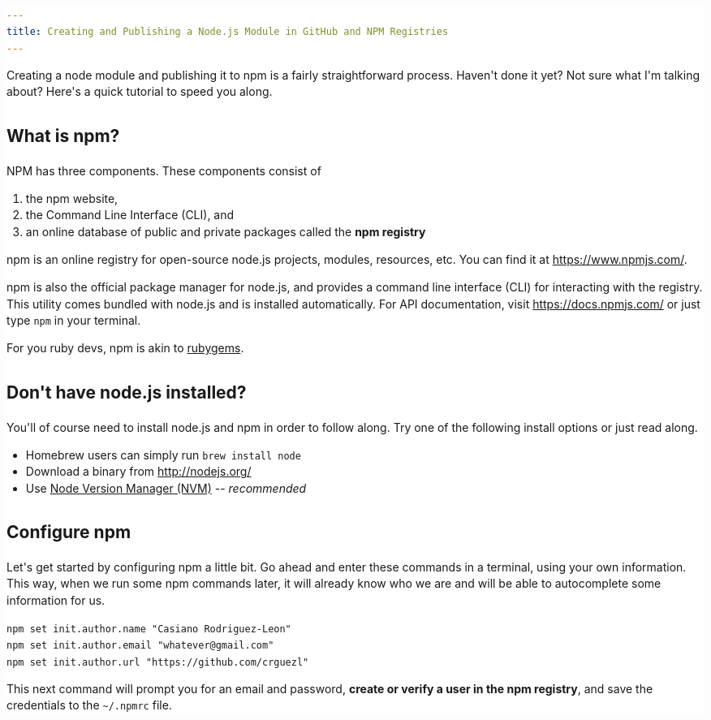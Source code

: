 ```yaml
---
title: Creating and Publishing a Node.js Module in GitHub and NPM Registries
---
```


Creating a node module and publishing it to npm is a fairly
straightforward process. Haven't done it yet? Not sure what I'm talking
about? Here's a quick tutorial to speed you along.

## What is npm?

NPM has three components. These components consist of 

1. the npm website, 
2. the Command Line Interface (CLI), and 
3. an online database of public and private packages called the **npm registry** 

npm is an online registry for open-source node.js projects, modules,
resources, etc. You can find it at <https://www.npmjs.com/>.

npm is also the official package manager for node.js, and provides a
command line interface (CLI) for interacting with the registry. This
utility comes bundled with node.js and is installed automatically. For
API documentation, visit <https://docs.npmjs.com/> or just type `npm` in
your terminal.

For you ruby devs, npm is akin to [rubygems](http://rubygems.org/).

## Don't have node.js installed?

You'll of course need to install node.js and npm in order to follow
along. Try one of the following install options or just read along.

-   Homebrew users can simply run `brew install node`
-   Download a binary from <http://nodejs.org/>
-   Use [Node Version Manager (NVM)](https://github.com/creationix/nvm)
    -- *recommended*


## Configure npm

Let's get started by configuring npm a little bit. Go ahead and enter
these commands in a terminal, using your own information. This way, when
we run some npm commands later, it will already know who we are and will
be able to autocomplete some information for us.

```
npm set init.author.name "Casiano Rodriguez-Leon"
npm set init.author.email "whatever@gmail.com"
npm set init.author.url "https://github.com/crguezl"
```

This next command will prompt you for an email and password, **create or verify a user in the npm registry**, and save the credentials to the
`~/.npmrc` file.
